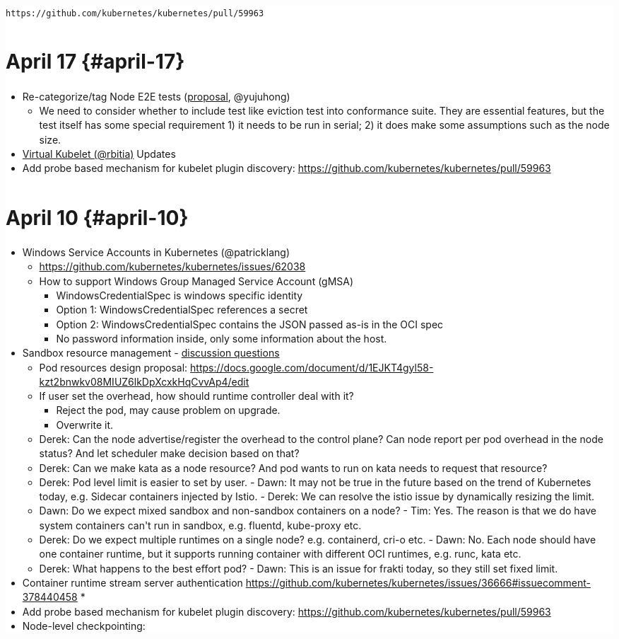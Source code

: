     https://github.com/kubernetes/kubernetes/pull/59963



# April 17 {#april-17}



*   Re-categorize/tag Node E2E tests ([proposal](https://docs.google.com/document/d/1BdNVUGtYO6NDx10x_fueRh_DLT-SVdlPC_SsXjYCHOE/edit?usp=sharing), @yujuhong)
    *   We need to consider whether to include test like eviction test into conformance suite. They are essential features, but the test itself has some special requirement 1) it needs to be run in serial; 2) it does make some assumptions such as the node size.
*   [Virtual Kubelet (@rbitia)](https://docs.google.com/document/d/1MAn_HMZScni89hDwI4nQMk_SWTx9oi16PuOREhpVJJI/edit?usp=sharing) Updates
*   Add probe based mechanism for kubelet plugin discovery: https://github.com/kubernetes/kubernetes/pull/59963


# April 10 {#april-10}



*   Windows Service Accounts in Kubernetes (@patricklang)
    *   https://github.com/kubernetes/kubernetes/issues/62038
    *   How to support Windows Group Managed Service Account (gMSA)
        *   WindowsCredentialSpec is windows specific identity
        *   Option 1: WindowsCredentialSpec references a secret
        *   Option 2: WindowsCredentialSpec contains the JSON passed as-is in the OCI spec
        *   No password information inside, only some information about the host.
*   Sandbox resource management - [discussion questions](https://docs.google.com/document/d/1FtPFc8hhAVBWwTvU0BWrn34Salh2zZk0GXJz8ilN8bw/edit#)
    *   Pod resources design proposal: https://docs.google.com/document/d/1EJKT4gyl58-kzt2bnwkv08MIUZ6lkDpXcxkHqCvvAp4/edit
    *   If user set the overhead, how should runtime controller deal with it?
        *   Reject the pod, may cause problem on upgrade.
        *   Overwrite it.
    *   Derek: Can the node advertise/register the overhead to the control plane? Can node report per pod overhead in the node status? And let scheduler make decision based on that?
    *   Derek: Can we make kata as a node resource? And pod wants to run on kata needs to request that resource?
    *   Derek: Pod level limit is easier to set by user. - Dawn: It may not be true in the future based on the trend of Kubernetes today, e.g. Sidecar containers injected by Istio. - Derek: We can resolve the istio issue by dynamically resizing the limit.
    *   Dawn: Do we expect mixed sandbox and non-sandbox containers on a node? - Tim: Yes. The reason is that we do have system containers can't run in sandbox, e.g. fluentd, kube-proxy etc.
    *   Derek: Do we expect multiple runtimes on a single node? e.g. containerd, cri-o etc. - Dawn: No. Each node should have one container runtime, but it supports running container with different OCI runtimes, e.g. runc, kata etc.
    *   Derek: What happens to the best effort pod? - Dawn: This is an issue for frakti today, so they still set fixed limit.
*   Container runtime stream server authentication https://github.com/kubernetes/kubernetes/issues/36666#issuecomment-378440458
    *
*   Add probe based mechanism for kubelet plugin discovery: https://github.com/kubernetes/kubernetes/pull/59963
*   Node-level checkpointing:
